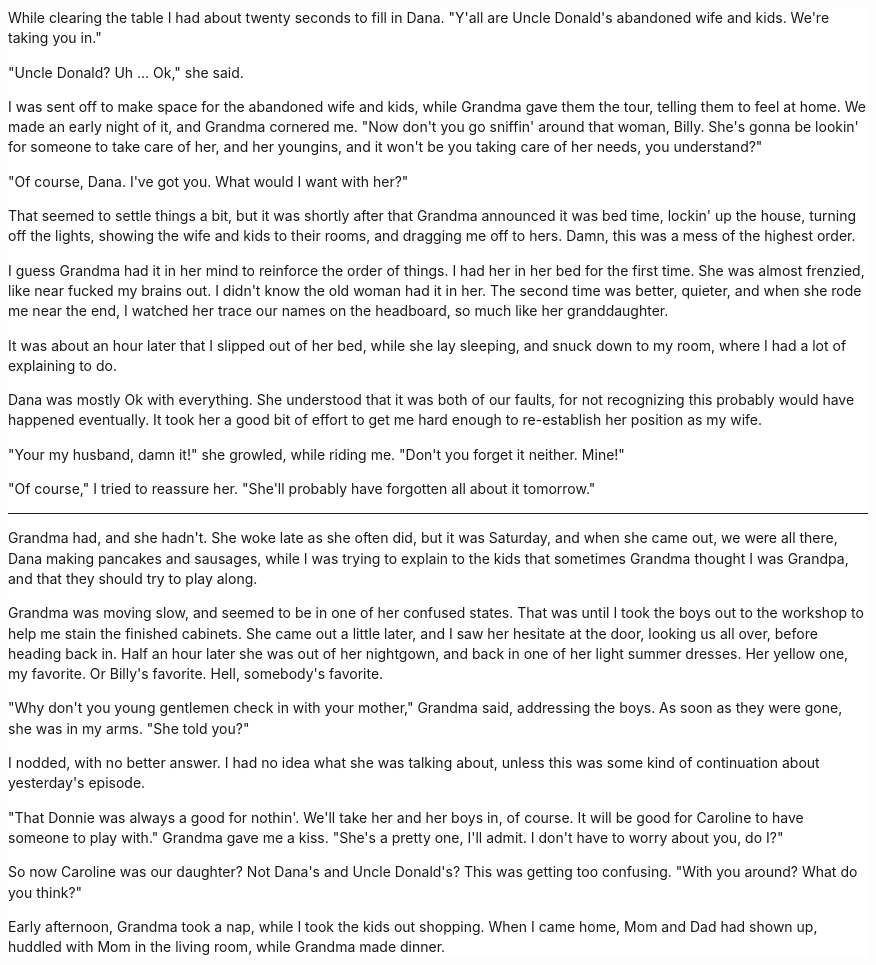 While clearing the table I had about twenty seconds to fill in Dana. "Y'all are Uncle Donald's abandoned wife and kids. We're taking you in." 

"Uncle Donald? Uh ... Ok," she said. 

I was sent off to make space for the abandoned wife and kids, while Grandma gave them the tour, telling them to feel at home. We made an early night of it, and Grandma cornered me. "Now don't you go sniffin' around that woman, Billy. She's gonna be lookin' for someone to take care of her, and her youngins, and it won't be you taking care of her needs, you understand?" 

"Of course, Dana. I've got you. What would I want with her?" 

That seemed to settle things a bit, but it was shortly after that Grandma announced it was bed time, lockin' up the house, turning off the lights, showing the wife and kids to their rooms, and dragging me off to hers. Damn, this was a mess of the highest order. 

I guess Grandma had it in her mind to reinforce the order of things. I had her in her bed for the first time. She was almost frenzied, like near fucked my brains out. I didn't know the old woman had it in her. The second time was better, quieter, and when she rode me near the end, I watched her trace our names on the headboard, so much like her granddaughter. 

It was about an hour later that I slipped out of her bed, while she lay sleeping, and snuck down to my room, where I had a lot of explaining to do. 

Dana was mostly Ok with everything. She understood that it was both of our faults, for not recognizing this probably would have happened eventually. It took her a good bit of effort to get me hard enough to re-establish her position as my wife. 

"Your my husband, damn it!" she growled, while riding me. "Don't you forget it neither. Mine!" 

"Of course," I tried to reassure her. "She'll probably have forgotten all about it tomorrow." 

* * * 

Grandma had, and she hadn't. She woke late as she often did, but it was Saturday, and when she came out, we were all there, Dana making pancakes and sausages, while I was trying to explain to the kids that sometimes Grandma thought I was Grandpa, and that they should try to play along. 

Grandma was moving slow, and seemed to be in one of her confused states. That was until I took the boys out to the workshop to help me stain the finished cabinets. She came out a little later, and I saw her hesitate at the door, looking us all over, before heading back in. Half an hour later she was out of her nightgown, and back in one of her light summer dresses. Her yellow one, my favorite. Or Billy's favorite. Hell, somebody's favorite. 

"Why don't you young gentlemen check in with your mother," Grandma said, addressing the boys. As soon as they were gone, she was in my arms. "She told you?" 

I nodded, with no better answer. I had no idea what she was talking about, unless this was some kind of continuation about yesterday's episode. 

"That Donnie was always a good for nothin'. We'll take her and her boys in, of course. It will be good for Caroline to have someone to play with." Grandma gave me a kiss. "She's a pretty one, I'll admit. I don't have to worry about you, do I?" 

So now Caroline was our daughter? Not Dana's and Uncle Donald's? This was getting too confusing. "With you around? What do you think?" 

Early afternoon, Grandma took a nap, while I took the kids out shopping. When I came home, Mom and Dad had shown up, huddled with Mom in the living room, while Grandma made dinner. 
